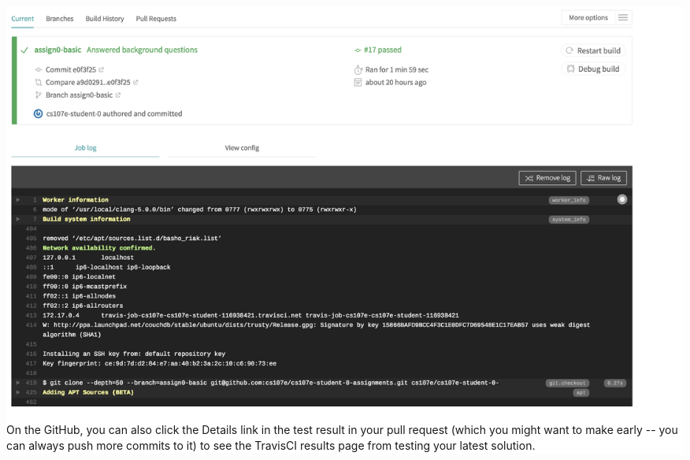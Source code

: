 <img title="CI page for assignments repo." src="/guides/images/ci-repo.png" width="800">

On the GitHub, you can also click the Details link in the test result in your
pull request (which you might want to make early -- you can always push more
commits to it) to see the TravisCI results page from testing your latest
solution.
